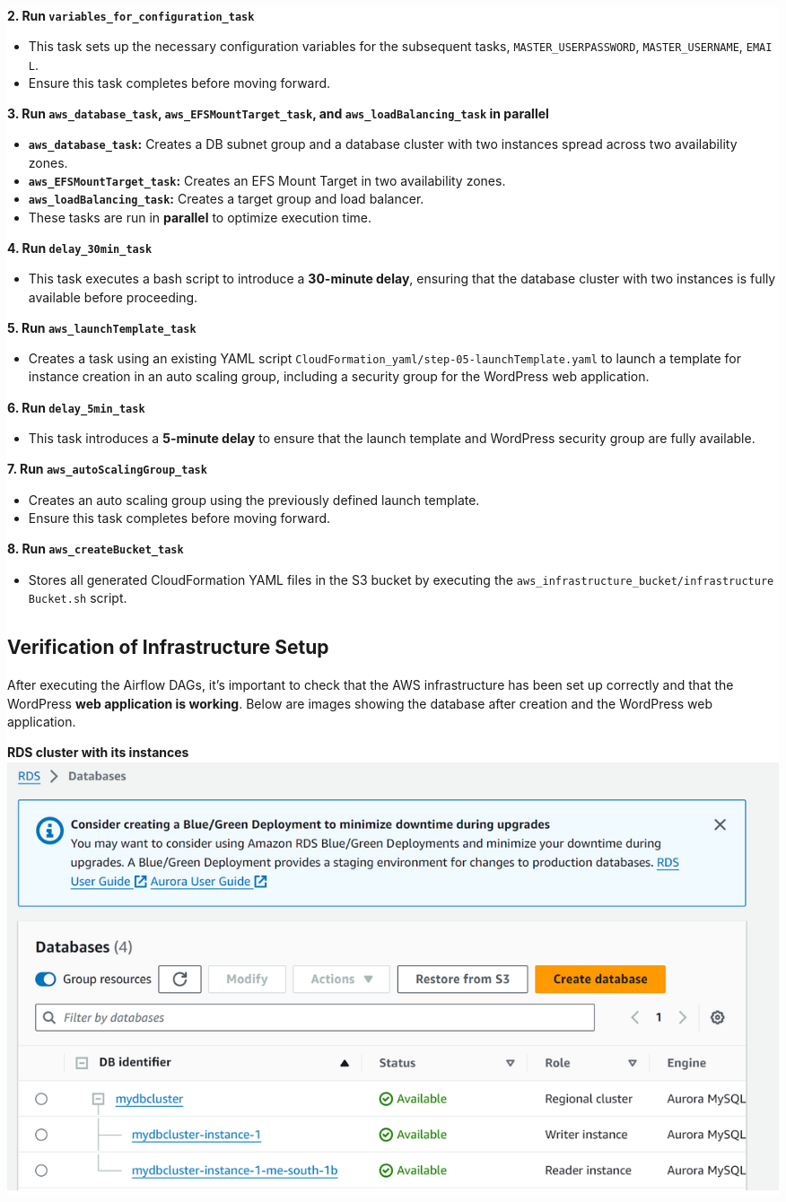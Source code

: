 **2. Run `variables_for_configuration_task`**
- This task sets up the necessary configuration variables for the subsequent tasks, `MASTER_USERPASSWORD`, `MASTER_USERNAME`, `EMAIL`.
- Ensure this task completes before moving forward.

**3. Run `aws_database_task`, `aws_EFSMountTarget_task`, and `aws_loadBalancing_task` in parallel**
- **`aws_database_task`:** Creates a DB subnet group and a database cluster with two instances spread across two availability zones.
- **`aws_EFSMountTarget_task`:** Creates an EFS Mount Target in two availability zones.
- **`aws_loadBalancing_task`:** Creates a target group and load balancer.
- These tasks are run in **parallel** to optimize execution time.

**4. Run `delay_30min_task`**
- This task executes a bash script to introduce a **30-minute delay**, ensuring that the database cluster with two instances is fully available before proceeding.

**5. Run `aws_launchTemplate_task`**
- Creates a task using an existing YAML script `CloudFormation_yaml/step-05-launchTemplate.yaml` to launch a template for instance creation in an auto scaling group, including a security group for the WordPress web application.

**6. Run `delay_5min_task`**
- This task introduces a **5-minute delay** to ensure that the launch template and WordPress security group are fully available.

**7. Run `aws_autoScalingGroup_task`**
- Creates an auto scaling group using the previously defined launch template.
- Ensure this task completes before moving forward.

**8. Run `aws_createBucket_task`**
- Stores all generated CloudFormation YAML files in the S3 bucket by executing the `aws_infrastructure_bucket/infrastructureBucket.sh` script.

## Verification of Infrastructure Setup
After executing the Airflow DAGs, it’s important to check that the AWS infrastructure has been set up correctly and that the WordPress **web application is working**. Below are images showing the database after creation and the WordPress web application.

**RDS cluster with its instances**
![RDS cluster](img/database.png)
